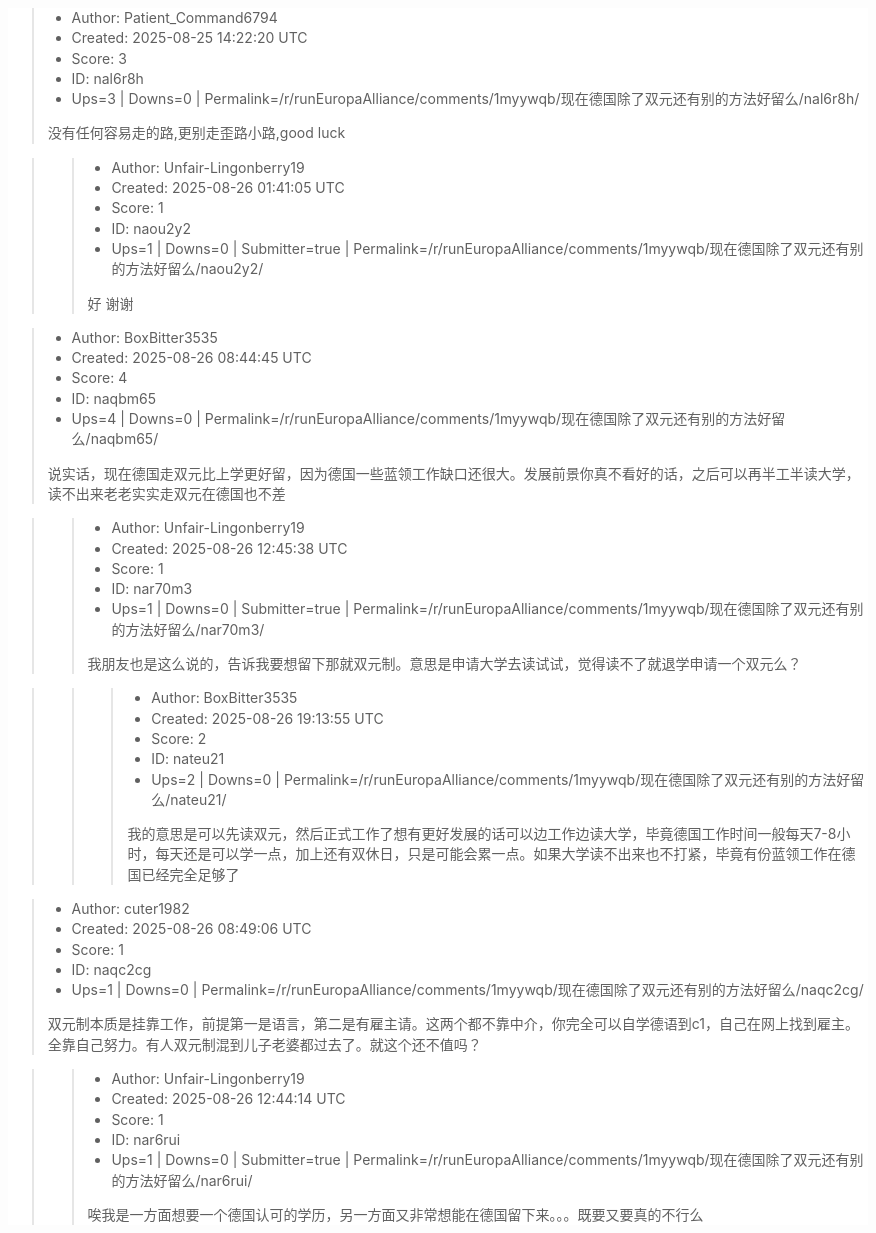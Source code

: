 > - Author: Patient_Command6794
> - Created: 2025-08-25 14:22:20 UTC
> - Score: 3
> - ID: nal6r8h
> - Ups=3 | Downs=0 | Permalink=/r/runEuropaAlliance/comments/1myywqb/现在德国除了双元还有别的方法好留么/nal6r8h/
>
> 没有任何容易走的路,更别走歪路小路,good luck

>> - Author: Unfair-Lingonberry19
>> - Created: 2025-08-26 01:41:05 UTC
>> - Score: 1
>> - ID: naou2y2
>> - Ups=1 | Downs=0 | Submitter=true | Permalink=/r/runEuropaAlliance/comments/1myywqb/现在德国除了双元还有别的方法好留么/naou2y2/
>>
>> 好 谢谢

> - Author: BoxBitter3535
> - Created: 2025-08-26 08:44:45 UTC
> - Score: 4
> - ID: naqbm65
> - Ups=4 | Downs=0 | Permalink=/r/runEuropaAlliance/comments/1myywqb/现在德国除了双元还有别的方法好留么/naqbm65/
>
> 说实话，现在德国走双元比上学更好留，因为德国一些蓝领工作缺口还很大。发展前景你真不看好的话，之后可以再半工半读大学，读不出来老老实实走双元在德国也不差

>> - Author: Unfair-Lingonberry19
>> - Created: 2025-08-26 12:45:38 UTC
>> - Score: 1
>> - ID: nar70m3
>> - Ups=1 | Downs=0 | Submitter=true | Permalink=/r/runEuropaAlliance/comments/1myywqb/现在德国除了双元还有别的方法好留么/nar70m3/
>>
>> 我朋友也是这么说的，告诉我要想留下那就双元制。意思是申请大学去读试试，觉得读不了就退学申请一个双元么？

>>> - Author: BoxBitter3535
>>> - Created: 2025-08-26 19:13:55 UTC
>>> - Score: 2
>>> - ID: nateu21
>>> - Ups=2 | Downs=0 | Permalink=/r/runEuropaAlliance/comments/1myywqb/现在德国除了双元还有别的方法好留么/nateu21/
>>>
>>> 我的意思是可以先读双元，然后正式工作了想有更好发展的话可以边工作边读大学，毕竟德国工作时间一般每天7-8小时，每天还是可以学一点，加上还有双休日，只是可能会累一点。如果大学读不出来也不打紧，毕竟有份蓝领工作在德国已经完全足够了

> - Author: cuter1982
> - Created: 2025-08-26 08:49:06 UTC
> - Score: 1
> - ID: naqc2cg
> - Ups=1 | Downs=0 | Permalink=/r/runEuropaAlliance/comments/1myywqb/现在德国除了双元还有别的方法好留么/naqc2cg/
>
> 双元制本质是挂靠工作，前提第一是语言，第二是有雇主请。这两个都不靠中介，你完全可以自学德语到c1，自己在网上找到雇主。全靠自己努力。有人双元制混到儿子老婆都过去了。就这个还不值吗？

>> - Author: Unfair-Lingonberry19
>> - Created: 2025-08-26 12:44:14 UTC
>> - Score: 1
>> - ID: nar6rui
>> - Ups=1 | Downs=0 | Submitter=true | Permalink=/r/runEuropaAlliance/comments/1myywqb/现在德国除了双元还有别的方法好留么/nar6rui/
>>
>> 唉我是一方面想要一个德国认可的学历，另一方面又非常想能在德国留下来。。。既要又要真的不行么
